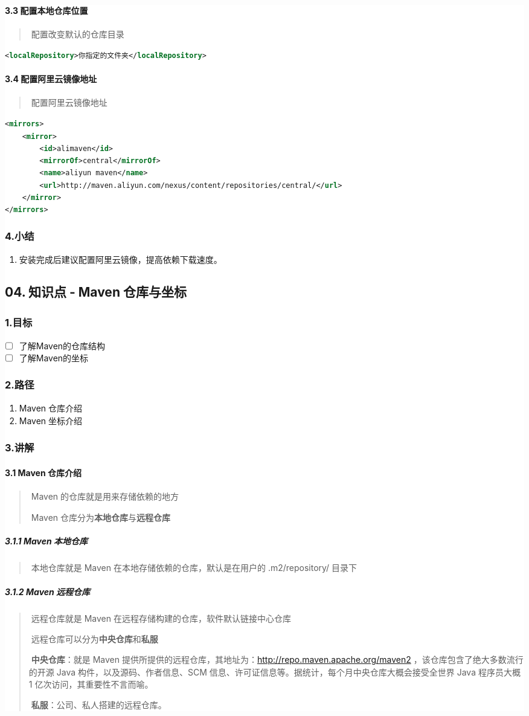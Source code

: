 #### 3.3 配置本地仓库位置

> ​	配置改变默认的仓库目录

```xml
<localRepository>你指定的文件夹</localRepository>
```

#### 3.4 配置阿里云镜像地址

> ​	配置阿里云镜像地址

```xml
<mirrors>
	<mirror>
        <id>alimaven</id>
        <mirrorOf>central</mirrorOf>
        <name>aliyun maven</name>
        <url>http://maven.aliyun.com/nexus/content/repositories/central/</url>
    </mirror>
</mirrors>
```

### 4.小结

1. 安装完成后建议配置阿里云镜像，提高依赖下载速度。

## 04. 知识点 - Maven 仓库与坐标

### 1.目标

- [ ] 了解Maven的仓库结构
- [ ] 了解Maven的坐标

### 2.路径

1.  Maven 仓库介绍
2.  Maven 坐标介绍

### 3.讲解

#### 3.1 Maven 仓库介绍

> ​	Maven 的仓库就是用来存储依赖的地方
>
> ​	Maven 仓库分为**本地仓库**与**远程仓库**

##### 3.1.1 Maven 本地仓库

> ​	本地仓库就是 Maven 在本地存储依赖的仓库，默认是在用户的 .m2/repository/ 目录下

##### 3.1.2 Maven 远程仓库

> ​	远程仓库就是 Maven 在远程存储构建的仓库，软件默认链接中心仓库
>
> ​	远程仓库可以分为**中央仓库**和**私服**
>
> ​	**中央仓库**：就是 Maven 提供所提供的远程仓库，其地址为：http://repo.maven.apache.org/maven2 ，该仓库包含了绝大多数流行的开源 Java 构件，以及源码、作者信息、SCM 信息、许可证信息等。据统计，每个月中央仓库大概会接受全世界 Java 程序员大概 1 亿次访问，其重要性不言而喻。
>
> ​	**私服**：公司、私人搭建的远程仓库。


[^注]: 第一列表示直接依赖，第一行表示间接依赖